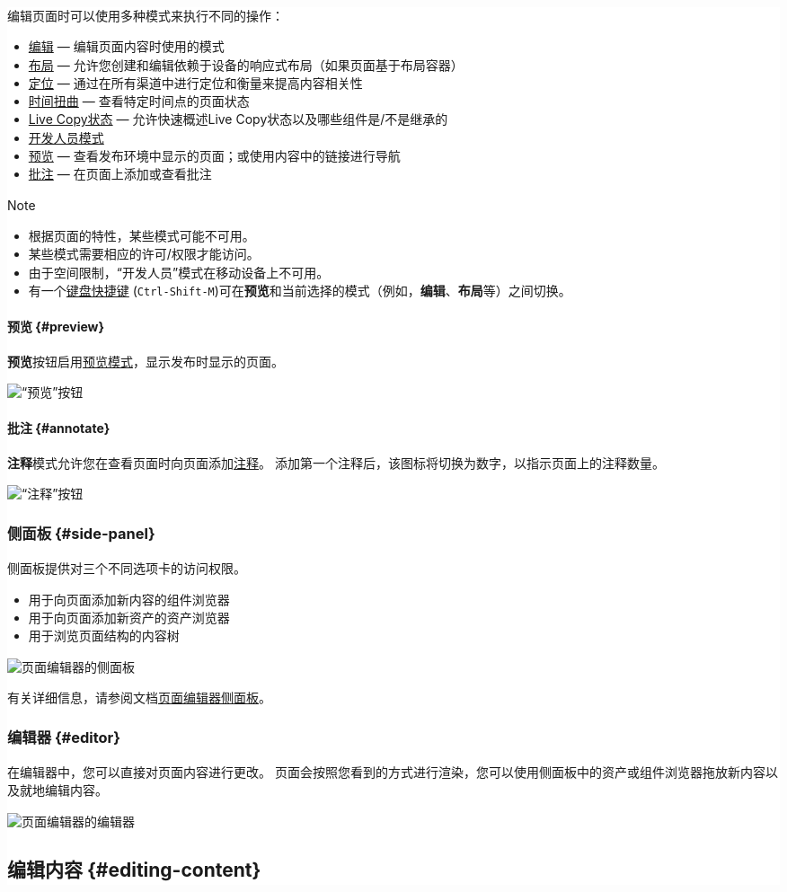 编辑页面时可以使用多种模式来执行不同的操作：

* [编辑](/help/sites-cloud/authoring/page-editor/edit-content.md) — 编辑页面内容时使用的模式
* [布局](/help/sites-cloud/authoring/page-editor/responsive-layout.md) — 允许您创建和编辑依赖于设备的响应式布局（如果页面基于布局容器）
* [定位](/help/sites-cloud/authoring/personalization/targeted-content.md) — 通过在所有渠道中进行定位和衡量来提高内容相关性
* [时间扭曲](/help/sites-cloud/authoring/sites-console/page-versions.md#timewarp) — 查看特定时间点的页面状态
* [Live Copy状态](/help/sites-cloud/authoring/page-editor/introduction.md#live-copy-status) — 允许快速概述Live Copy状态以及哪些组件是/不是继承的
* [开发人员模式](/help/implementing/developing/tools/developer-mode.md)
* [预览](/help/sites-cloud/authoring/page-editor/introduction.md#previewing-pages) — 查看发布环境中显示的页面；或使用内容中的链接进行导航
* [批注](/help/sites-cloud/authoring/page-editor/annotations.md) — 在页面上添加或查看批注

>[!NOTE]
>
>* 根据页面的特性，某些模式可能不可用。
>* 某些模式需要相应的许可/权限才能访问。
>* 由于空间限制，“开发人员”模式在移动设备上不可用。
>* 有一个[键盘快捷键](/help/sites-cloud/authoring/sites-console/keyboard-shortcuts.md) (`Ctrl-Shift-M`)可在&#x200B;**预览**&#x200B;和当前选择的模式（例如，**编辑**、**布局**&#x200B;等）之间切换。

#### 预览 {#preview}

**预览**&#x200B;按钮启用[预览模式](#preview-mode)，显示发布时显示的页面。

![“预览”按钮](assets/page-editor-preview.png)

#### 批注 {#annotate}

**注释**&#x200B;模式允许您在查看页面时向页面添加[注释](/help/sites-cloud/authoring/page-editor/annotations.md)。 添加第一个注释后，该图标将切换为数字，以指示页面上的注释数量。

![“注释”按钮](assets/page-editor-annotations.png)

### 侧面板 {#side-panel}

侧面板提供对三个不同选项卡的访问权限。

* 用于向页面添加新内容的组件浏览器
* 用于向页面添加新资产的资产浏览器
* 用于浏览页面结构的内容树

![页面编辑器的侧面板](assets/page-editor-side-panel.png)

有关详细信息，请参阅文档[页面编辑器侧面板](/help/sites-cloud/authoring/page-editor/editor-side-panel.md)。

### 编辑器 {#editor}

在编辑器中，您可以直接对页面内容进行更改。 页面会按照您看到的方式进行渲染，您可以使用侧面板中的资产或组件浏览器拖放新内容以及就地编辑内容。

![页面编辑器的编辑器](assets/page-editor-editor.png)

## 编辑内容 {#editing-content}
